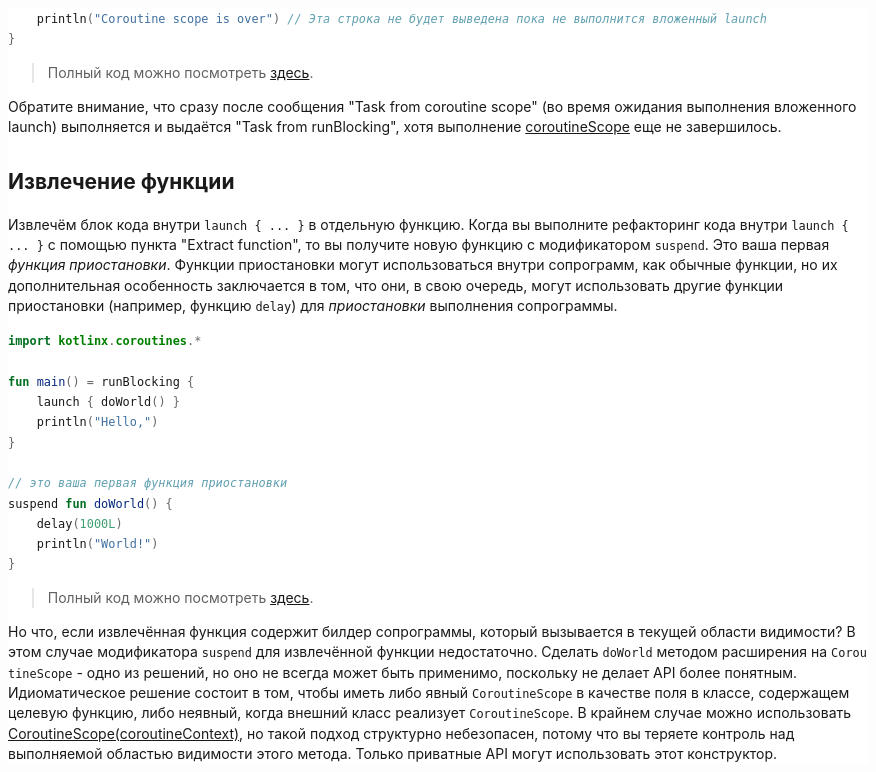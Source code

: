 ```kotlin
    println("Coroutine scope is over") // Эта строка не будет выведена пока не выполнится вложенный launch
}
```


> Полный код можно посмотреть [здесь](https://github.com/kotlin/kotlinx.coroutines/blob/master/kotlinx-coroutines-core/jvm/test/guide/example-basic-06.kt).


 Обратите внимание, что сразу после сообщения "Task from coroutine scope" (во время ожидания выполнения вложенного launch) выполняется и выдаётся "Task from runBlocking", хотя выполнение [coroutineScope][_coroutineScope] еще не завершилось.


## Извлечение функции


Извлечём блок кода внутри `launch { ... }` в отдельную функцию. Когда вы выполните рефакторинг кода внутри `launch { ... }` с помощью пункта "Extract function", то вы получите новую функцию с модификатором `suspend`.
Это ваша первая _функция приостановки_. Функции приостановки могут использоваться внутри сопрограмм, как обычные функции, но их дополнительная особенность заключается в том, что они, в свою очередь, могут использовать другие функции приостановки (например, функцию `delay`) для _приостановки_ выполнения сопрограммы.

```kotlin
import kotlinx.coroutines.*

fun main() = runBlocking {
    launch { doWorld() }
    println("Hello,")
}

// это ваша первая функция приостановки
suspend fun doWorld() {
    delay(1000L)
    println("World!")
}
```


> Полный код можно посмотреть [здесь](https://github.com/kotlin/kotlinx.coroutines/blob/master/kotlinx-coroutines-core/jvm/test/guide/example-basic-07.kt).


Но что, если извлечённая функция содержит билдер сопрограммы, который вызывается в текущей области видимости?
В этом случае модификатора `suspend` для извлечённой функции недостаточно. Сделать `doWorld` методом расширения на `CoroutineScope` - одно из решений, но оно не всегда может быть применимо, поскольку не делает API более понятным.
Идиоматическое решение состоит в том, чтобы иметь либо явный `CoroutineScope` в качестве поля в классе, содержащем целевую функцию, либо неявный, когда внешний класс реализует `CoroutineScope`.
В крайнем случае можно использовать [CoroutineScope(coroutineContext)][CoroutineScope()], но такой подход структурно небезопасен, потому что вы теряете контроль над выполняемой областью видимости этого метода. Только приватные API могут использовать этот конструктор.


[launch]: https://kotlin.github.io/kotlinx.coroutines/kotlinx-coroutines-core/kotlinx.coroutines/launch.html
[CoroutineScope]: https://kotlin.github.io/kotlinx.coroutines/kotlinx-coroutines-core/kotlinx.coroutines/-coroutine-scope/index.html
[GlobalScope]: https://kotlin.github.io/kotlinx.coroutines/kotlinx-coroutines-core/kotlinx.coroutines/-global-scope/index.html
[delay]: https://kotlin.github.io/kotlinx.coroutines/kotlinx-coroutines-core/kotlinx.coroutines/delay.html
[runBlocking]: https://kotlin.github.io/kotlinx.coroutines/kotlinx-coroutines-core/kotlinx.coroutines/run-blocking.html
[Job]: https://kotlin.github.io/kotlinx.coroutines/kotlinx-coroutines-core/kotlinx.coroutines/-job/index.html
[Job.join]: https://kotlin.github.io/kotlinx.coroutines/kotlinx-coroutines-core/kotlinx.coroutines/-job/join.html
[_coroutineScope]: https://kotlin.github.io/kotlinx.coroutines/kotlinx-coroutines-core/kotlinx.coroutines/coroutine-scope.html
[CoroutineScope()]: https://kotlin.github.io/kotlinx.coroutines/kotlinx-coroutines-core/kotlinx.coroutines/-coroutine-scope.html